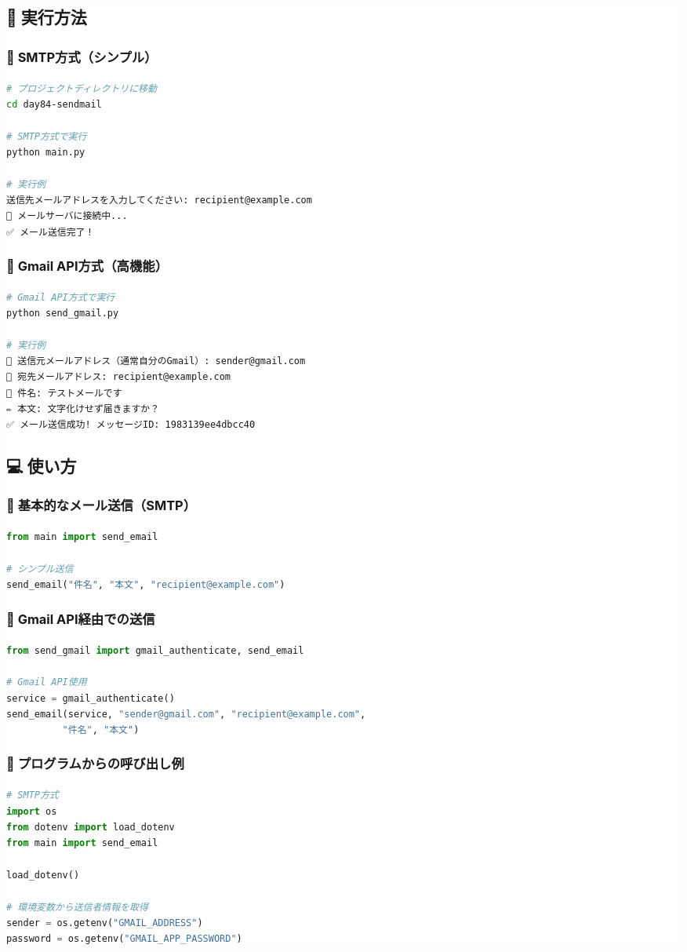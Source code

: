 ## 🚀 実行方法

### 📧 **SMTP方式（シンプル）**
```bash
# プロジェクトディレクトリに移動
cd day84-sendmail

# SMTP方式で実行
python main.py

# 実行例
送信先メールアドレスを入力してください: recipient@example.com
📡 メールサーバに接続中...
✅ メール送信完了！
```

### 🚀 **Gmail API方式（高機能）**
```bash
# Gmail API方式で実行
python send_gmail.py

# 実行例
📧 送信元メールアドレス（通常自分のGmail）: sender@gmail.com
📨 宛先メールアドレス: recipient@example.com
📝 件名: テストメールです
✏️ 本文: 文字化けせず届きますか？
✅ メール送信成功! メッセージID: 1983139ee4dbcc40
```

## 💻 使い方

### 📝 **基本的なメール送信（SMTP）**
```python
from main import send_email

# シンプル送信
send_email("件名", "本文", "recipient@example.com")
```

### 🎯 **Gmail API経由での送信**
```python
from send_gmail import gmail_authenticate, send_email

# Gmail API使用
service = gmail_authenticate()
send_email(service, "sender@gmail.com", "recipient@example.com", 
          "件名", "本文")
```

### 🔧 **プログラムからの呼び出し例**
```python
# SMTP方式
import os
from dotenv import load_dotenv
from main import send_email

load_dotenv()

# 環境変数から送信者情報を取得
sender = os.getenv("GMAIL_ADDRESS")
password = os.getenv("GMAIL_APP_PASSWORD")

```
